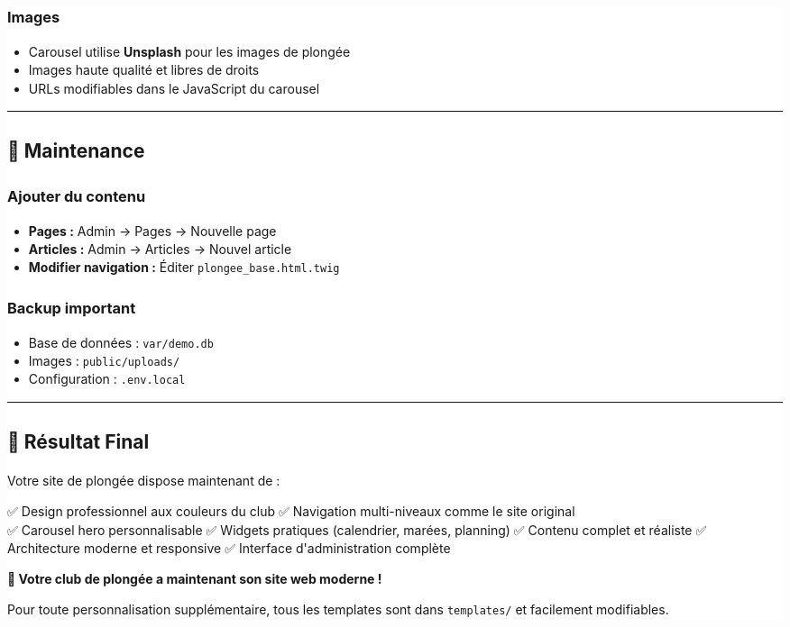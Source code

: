 ### Images
- Carousel utilise **Unsplash** pour les images de plongée
- Images haute qualité et libres de droits
- URLs modifiables dans le JavaScript du carousel

---

## 🔧 Maintenance

### Ajouter du contenu
- **Pages :** Admin → Pages → Nouvelle page
- **Articles :** Admin → Articles → Nouvel article  
- **Modifier navigation :** Éditer `plongee_base.html.twig`

### Backup important
- Base de données : `var/demo.db`
- Images : `public/uploads/`
- Configuration : `.env.local`

---

## 🎊 Résultat Final

Votre site de plongée dispose maintenant de :

✅ Design professionnel aux couleurs du club
✅ Navigation multi-niveaux comme le site original  
✅ Carousel hero personnalisable
✅ Widgets pratiques (calendrier, marées, planning)
✅ Contenu complet et réaliste
✅ Architecture moderne et responsive
✅ Interface d'administration complète

**🌊 Votre club de plongée a maintenant son site web moderne !**

Pour toute personnalisation supplémentaire, tous les templates sont dans `templates/` et facilement modifiables.